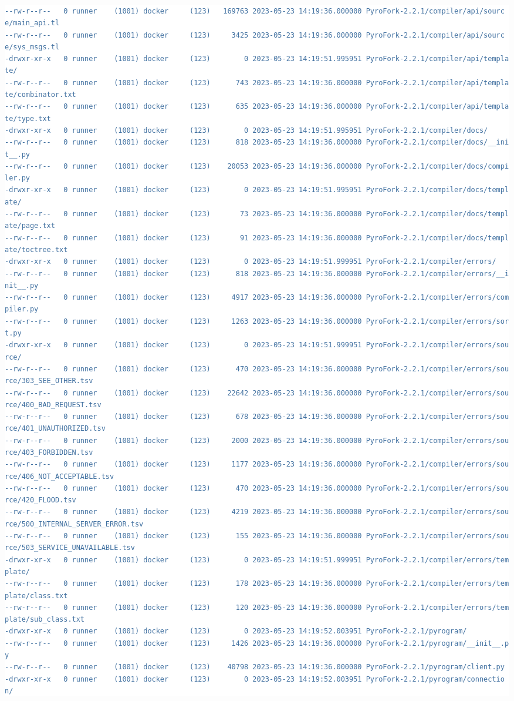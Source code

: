 ```diff
--rw-r--r--   0 runner    (1001) docker     (123)   169763 2023-05-23 14:19:36.000000 PyroFork-2.2.1/compiler/api/source/main_api.tl
--rw-r--r--   0 runner    (1001) docker     (123)     3425 2023-05-23 14:19:36.000000 PyroFork-2.2.1/compiler/api/source/sys_msgs.tl
-drwxr-xr-x   0 runner    (1001) docker     (123)        0 2023-05-23 14:19:51.995951 PyroFork-2.2.1/compiler/api/template/
--rw-r--r--   0 runner    (1001) docker     (123)      743 2023-05-23 14:19:36.000000 PyroFork-2.2.1/compiler/api/template/combinator.txt
--rw-r--r--   0 runner    (1001) docker     (123)      635 2023-05-23 14:19:36.000000 PyroFork-2.2.1/compiler/api/template/type.txt
-drwxr-xr-x   0 runner    (1001) docker     (123)        0 2023-05-23 14:19:51.995951 PyroFork-2.2.1/compiler/docs/
--rw-r--r--   0 runner    (1001) docker     (123)      818 2023-05-23 14:19:36.000000 PyroFork-2.2.1/compiler/docs/__init__.py
--rw-r--r--   0 runner    (1001) docker     (123)    20053 2023-05-23 14:19:36.000000 PyroFork-2.2.1/compiler/docs/compiler.py
-drwxr-xr-x   0 runner    (1001) docker     (123)        0 2023-05-23 14:19:51.995951 PyroFork-2.2.1/compiler/docs/template/
--rw-r--r--   0 runner    (1001) docker     (123)       73 2023-05-23 14:19:36.000000 PyroFork-2.2.1/compiler/docs/template/page.txt
--rw-r--r--   0 runner    (1001) docker     (123)       91 2023-05-23 14:19:36.000000 PyroFork-2.2.1/compiler/docs/template/toctree.txt
-drwxr-xr-x   0 runner    (1001) docker     (123)        0 2023-05-23 14:19:51.999951 PyroFork-2.2.1/compiler/errors/
--rw-r--r--   0 runner    (1001) docker     (123)      818 2023-05-23 14:19:36.000000 PyroFork-2.2.1/compiler/errors/__init__.py
--rw-r--r--   0 runner    (1001) docker     (123)     4917 2023-05-23 14:19:36.000000 PyroFork-2.2.1/compiler/errors/compiler.py
--rw-r--r--   0 runner    (1001) docker     (123)     1263 2023-05-23 14:19:36.000000 PyroFork-2.2.1/compiler/errors/sort.py
-drwxr-xr-x   0 runner    (1001) docker     (123)        0 2023-05-23 14:19:51.999951 PyroFork-2.2.1/compiler/errors/source/
--rw-r--r--   0 runner    (1001) docker     (123)      470 2023-05-23 14:19:36.000000 PyroFork-2.2.1/compiler/errors/source/303_SEE_OTHER.tsv
--rw-r--r--   0 runner    (1001) docker     (123)    22642 2023-05-23 14:19:36.000000 PyroFork-2.2.1/compiler/errors/source/400_BAD_REQUEST.tsv
--rw-r--r--   0 runner    (1001) docker     (123)      678 2023-05-23 14:19:36.000000 PyroFork-2.2.1/compiler/errors/source/401_UNAUTHORIZED.tsv
--rw-r--r--   0 runner    (1001) docker     (123)     2000 2023-05-23 14:19:36.000000 PyroFork-2.2.1/compiler/errors/source/403_FORBIDDEN.tsv
--rw-r--r--   0 runner    (1001) docker     (123)     1177 2023-05-23 14:19:36.000000 PyroFork-2.2.1/compiler/errors/source/406_NOT_ACCEPTABLE.tsv
--rw-r--r--   0 runner    (1001) docker     (123)      470 2023-05-23 14:19:36.000000 PyroFork-2.2.1/compiler/errors/source/420_FLOOD.tsv
--rw-r--r--   0 runner    (1001) docker     (123)     4219 2023-05-23 14:19:36.000000 PyroFork-2.2.1/compiler/errors/source/500_INTERNAL_SERVER_ERROR.tsv
--rw-r--r--   0 runner    (1001) docker     (123)      155 2023-05-23 14:19:36.000000 PyroFork-2.2.1/compiler/errors/source/503_SERVICE_UNAVAILABLE.tsv
-drwxr-xr-x   0 runner    (1001) docker     (123)        0 2023-05-23 14:19:51.999951 PyroFork-2.2.1/compiler/errors/template/
--rw-r--r--   0 runner    (1001) docker     (123)      178 2023-05-23 14:19:36.000000 PyroFork-2.2.1/compiler/errors/template/class.txt
--rw-r--r--   0 runner    (1001) docker     (123)      120 2023-05-23 14:19:36.000000 PyroFork-2.2.1/compiler/errors/template/sub_class.txt
-drwxr-xr-x   0 runner    (1001) docker     (123)        0 2023-05-23 14:19:52.003951 PyroFork-2.2.1/pyrogram/
--rw-r--r--   0 runner    (1001) docker     (123)     1426 2023-05-23 14:19:36.000000 PyroFork-2.2.1/pyrogram/__init__.py
--rw-r--r--   0 runner    (1001) docker     (123)    40798 2023-05-23 14:19:36.000000 PyroFork-2.2.1/pyrogram/client.py
-drwxr-xr-x   0 runner    (1001) docker     (123)        0 2023-05-23 14:19:52.003951 PyroFork-2.2.1/pyrogram/connection/
```